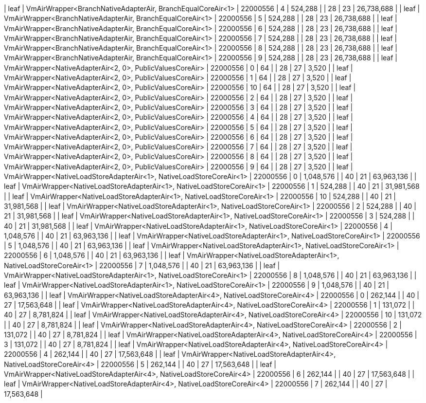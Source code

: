 | leaf | VmAirWrapper<BranchNativeAdapterAir, BranchEqualCoreAir<1> | 22000556 | 4 | 524,288 |  | 28 | 23 | 26,738,688 | 
| leaf | VmAirWrapper<BranchNativeAdapterAir, BranchEqualCoreAir<1> | 22000556 | 5 | 524,288 |  | 28 | 23 | 26,738,688 | 
| leaf | VmAirWrapper<BranchNativeAdapterAir, BranchEqualCoreAir<1> | 22000556 | 6 | 524,288 |  | 28 | 23 | 26,738,688 | 
| leaf | VmAirWrapper<BranchNativeAdapterAir, BranchEqualCoreAir<1> | 22000556 | 7 | 524,288 |  | 28 | 23 | 26,738,688 | 
| leaf | VmAirWrapper<BranchNativeAdapterAir, BranchEqualCoreAir<1> | 22000556 | 8 | 524,288 |  | 28 | 23 | 26,738,688 | 
| leaf | VmAirWrapper<BranchNativeAdapterAir, BranchEqualCoreAir<1> | 22000556 | 9 | 524,288 |  | 28 | 23 | 26,738,688 | 
| leaf | VmAirWrapper<NativeAdapterAir<2, 0>, PublicValuesCoreAir> | 22000556 | 0 | 64 |  | 28 | 27 | 3,520 | 
| leaf | VmAirWrapper<NativeAdapterAir<2, 0>, PublicValuesCoreAir> | 22000556 | 1 | 64 |  | 28 | 27 | 3,520 | 
| leaf | VmAirWrapper<NativeAdapterAir<2, 0>, PublicValuesCoreAir> | 22000556 | 10 | 64 |  | 28 | 27 | 3,520 | 
| leaf | VmAirWrapper<NativeAdapterAir<2, 0>, PublicValuesCoreAir> | 22000556 | 2 | 64 |  | 28 | 27 | 3,520 | 
| leaf | VmAirWrapper<NativeAdapterAir<2, 0>, PublicValuesCoreAir> | 22000556 | 3 | 64 |  | 28 | 27 | 3,520 | 
| leaf | VmAirWrapper<NativeAdapterAir<2, 0>, PublicValuesCoreAir> | 22000556 | 4 | 64 |  | 28 | 27 | 3,520 | 
| leaf | VmAirWrapper<NativeAdapterAir<2, 0>, PublicValuesCoreAir> | 22000556 | 5 | 64 |  | 28 | 27 | 3,520 | 
| leaf | VmAirWrapper<NativeAdapterAir<2, 0>, PublicValuesCoreAir> | 22000556 | 6 | 64 |  | 28 | 27 | 3,520 | 
| leaf | VmAirWrapper<NativeAdapterAir<2, 0>, PublicValuesCoreAir> | 22000556 | 7 | 64 |  | 28 | 27 | 3,520 | 
| leaf | VmAirWrapper<NativeAdapterAir<2, 0>, PublicValuesCoreAir> | 22000556 | 8 | 64 |  | 28 | 27 | 3,520 | 
| leaf | VmAirWrapper<NativeAdapterAir<2, 0>, PublicValuesCoreAir> | 22000556 | 9 | 64 |  | 28 | 27 | 3,520 | 
| leaf | VmAirWrapper<NativeLoadStoreAdapterAir<1>, NativeLoadStoreCoreAir<1> | 22000556 | 0 | 1,048,576 |  | 40 | 21 | 63,963,136 | 
| leaf | VmAirWrapper<NativeLoadStoreAdapterAir<1>, NativeLoadStoreCoreAir<1> | 22000556 | 1 | 524,288 |  | 40 | 21 | 31,981,568 | 
| leaf | VmAirWrapper<NativeLoadStoreAdapterAir<1>, NativeLoadStoreCoreAir<1> | 22000556 | 10 | 524,288 |  | 40 | 21 | 31,981,568 | 
| leaf | VmAirWrapper<NativeLoadStoreAdapterAir<1>, NativeLoadStoreCoreAir<1> | 22000556 | 2 | 524,288 |  | 40 | 21 | 31,981,568 | 
| leaf | VmAirWrapper<NativeLoadStoreAdapterAir<1>, NativeLoadStoreCoreAir<1> | 22000556 | 3 | 524,288 |  | 40 | 21 | 31,981,568 | 
| leaf | VmAirWrapper<NativeLoadStoreAdapterAir<1>, NativeLoadStoreCoreAir<1> | 22000556 | 4 | 1,048,576 |  | 40 | 21 | 63,963,136 | 
| leaf | VmAirWrapper<NativeLoadStoreAdapterAir<1>, NativeLoadStoreCoreAir<1> | 22000556 | 5 | 1,048,576 |  | 40 | 21 | 63,963,136 | 
| leaf | VmAirWrapper<NativeLoadStoreAdapterAir<1>, NativeLoadStoreCoreAir<1> | 22000556 | 6 | 1,048,576 |  | 40 | 21 | 63,963,136 | 
| leaf | VmAirWrapper<NativeLoadStoreAdapterAir<1>, NativeLoadStoreCoreAir<1> | 22000556 | 7 | 1,048,576 |  | 40 | 21 | 63,963,136 | 
| leaf | VmAirWrapper<NativeLoadStoreAdapterAir<1>, NativeLoadStoreCoreAir<1> | 22000556 | 8 | 1,048,576 |  | 40 | 21 | 63,963,136 | 
| leaf | VmAirWrapper<NativeLoadStoreAdapterAir<1>, NativeLoadStoreCoreAir<1> | 22000556 | 9 | 1,048,576 |  | 40 | 21 | 63,963,136 | 
| leaf | VmAirWrapper<NativeLoadStoreAdapterAir<4>, NativeLoadStoreCoreAir<4> | 22000556 | 0 | 262,144 |  | 40 | 27 | 17,563,648 | 
| leaf | VmAirWrapper<NativeLoadStoreAdapterAir<4>, NativeLoadStoreCoreAir<4> | 22000556 | 1 | 131,072 |  | 40 | 27 | 8,781,824 | 
| leaf | VmAirWrapper<NativeLoadStoreAdapterAir<4>, NativeLoadStoreCoreAir<4> | 22000556 | 10 | 131,072 |  | 40 | 27 | 8,781,824 | 
| leaf | VmAirWrapper<NativeLoadStoreAdapterAir<4>, NativeLoadStoreCoreAir<4> | 22000556 | 2 | 131,072 |  | 40 | 27 | 8,781,824 | 
| leaf | VmAirWrapper<NativeLoadStoreAdapterAir<4>, NativeLoadStoreCoreAir<4> | 22000556 | 3 | 131,072 |  | 40 | 27 | 8,781,824 | 
| leaf | VmAirWrapper<NativeLoadStoreAdapterAir<4>, NativeLoadStoreCoreAir<4> | 22000556 | 4 | 262,144 |  | 40 | 27 | 17,563,648 | 
| leaf | VmAirWrapper<NativeLoadStoreAdapterAir<4>, NativeLoadStoreCoreAir<4> | 22000556 | 5 | 262,144 |  | 40 | 27 | 17,563,648 | 
| leaf | VmAirWrapper<NativeLoadStoreAdapterAir<4>, NativeLoadStoreCoreAir<4> | 22000556 | 6 | 262,144 |  | 40 | 27 | 17,563,648 | 
| leaf | VmAirWrapper<NativeLoadStoreAdapterAir<4>, NativeLoadStoreCoreAir<4> | 22000556 | 7 | 262,144 |  | 40 | 27 | 17,563,648 | 